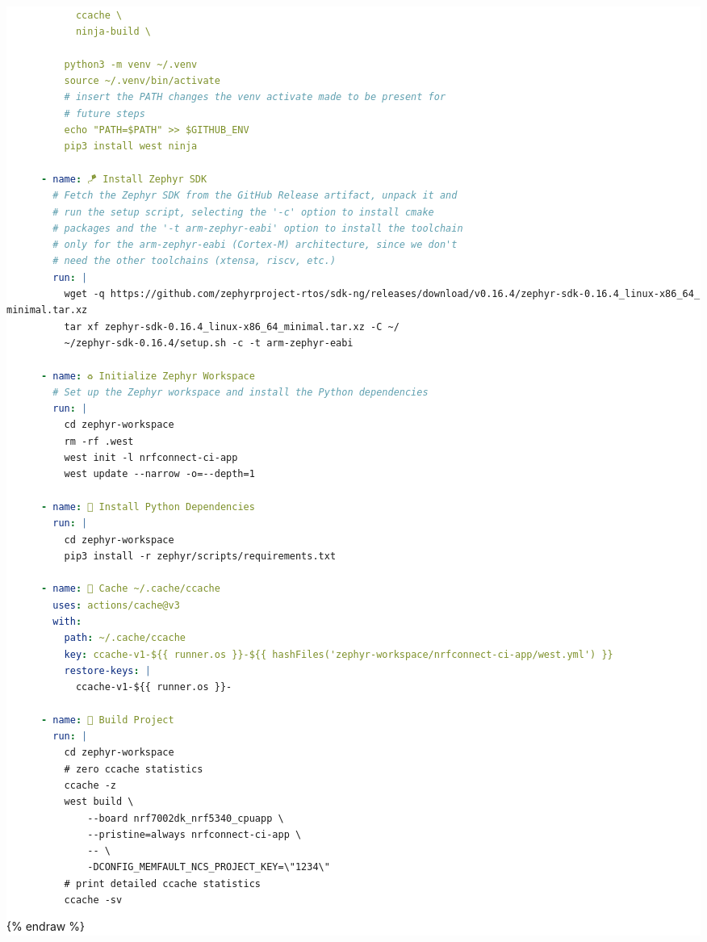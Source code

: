 ```yaml
            ccache \
            ninja-build \

          python3 -m venv ~/.venv
          source ~/.venv/bin/activate
          # insert the PATH changes the venv activate made to be present for
          # future steps
          echo "PATH=$PATH" >> $GITHUB_ENV
          pip3 install west ninja

      - name: 🪁 Install Zephyr SDK
        # Fetch the Zephyr SDK from the GitHub Release artifact, unpack it and
        # run the setup script, selecting the '-c' option to install cmake
        # packages and the '-t arm-zephyr-eabi' option to install the toolchain
        # only for the arm-zephyr-eabi (Cortex-M) architecture, since we don't
        # need the other toolchains (xtensa, riscv, etc.)
        run: |
          wget -q https://github.com/zephyrproject-rtos/sdk-ng/releases/download/v0.16.4/zephyr-sdk-0.16.4_linux-x86_64_minimal.tar.xz
          tar xf zephyr-sdk-0.16.4_linux-x86_64_minimal.tar.xz -C ~/
          ~/zephyr-sdk-0.16.4/setup.sh -c -t arm-zephyr-eabi

      - name: ♻️ Initialize Zephyr Workspace
        # Set up the Zephyr workspace and install the Python dependencies
        run: |
          cd zephyr-workspace
          rm -rf .west
          west init -l nrfconnect-ci-app
          west update --narrow -o=--depth=1

      - name: 🐍 Install Python Dependencies
        run: |
          cd zephyr-workspace
          pip3 install -r zephyr/scripts/requirements.txt

      - name: 💾 Cache ~/.cache/ccache
        uses: actions/cache@v3
        with:
          path: ~/.cache/ccache
          key: ccache-v1-${{ runner.os }}-${{ hashFiles('zephyr-workspace/nrfconnect-ci-app/west.yml') }}
          restore-keys: |
            ccache-v1-${{ runner.os }}-

      - name: 🔨 Build Project
        run: |
          cd zephyr-workspace
          # zero ccache statistics
          ccache -z
          west build \
              --board nrf7002dk_nrf5340_cpuapp \
              --pristine=always nrfconnect-ci-app \
              -- \
              -DCONFIG_MEMFAULT_NCS_PROJECT_KEY=\"1234\"
          # print detailed ccache statistics
          ccache -sv
```
{% endraw %}
